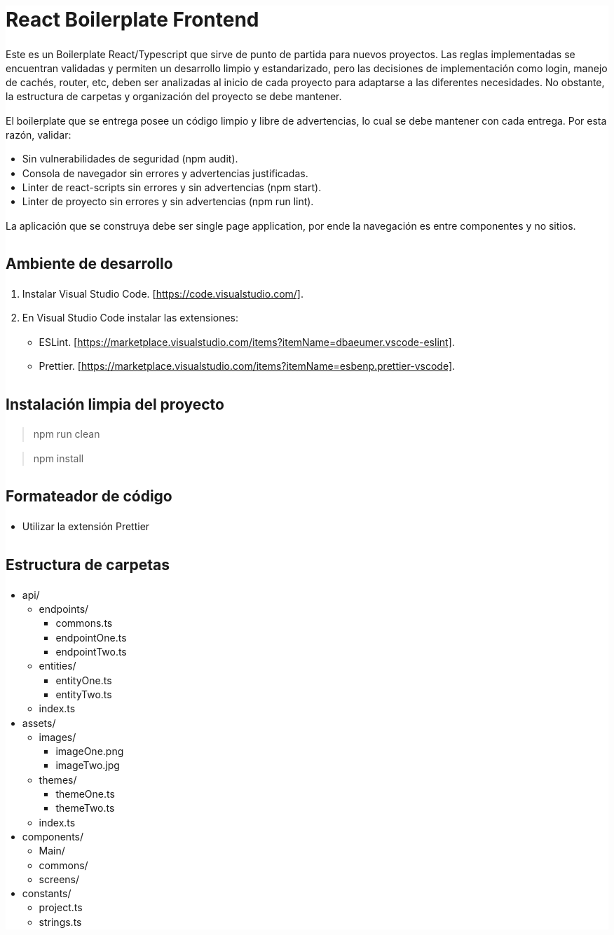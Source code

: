 # React Boilerplate Frontend

Este es un Boilerplate React/Typescript que sirve de punto de partida para nuevos proyectos. Las reglas implementadas se encuentran validadas y permiten un desarrollo limpio y estandarizado, pero las decisiones de implementación como login, manejo de cachés, router, etc, deben ser analizadas al inicio de cada proyecto para adaptarse a las diferentes necesidades. No obstante, la estructura de carpetas y organización del proyecto se debe mantener.

El boilerplate que se entrega posee un código limpio y libre de advertencias, lo cual se debe mantener con cada entrega. Por esta razón, validar:

- Sin vulnerabilidades de seguridad (npm audit).
- Consola de navegador sin errores y advertencias justificadas.
- Linter de react-scripts sin errores y sin advertencias (npm start).
- Linter de proyecto sin errores y sin advertencias (npm run lint).

La aplicación que se construya debe ser single page application, por ende la navegación es entre componentes y no sitios.

## Ambiente de desarrollo

1. Instalar Visual Studio Code. [https://code.visualstudio.com/].

1. En Visual Studio Code instalar las extensiones:

   - ESLint. [https://marketplace.visualstudio.com/items?itemName=dbaeumer.vscode-eslint].

   - Prettier. [https://marketplace.visualstudio.com/items?itemName=esbenp.prettier-vscode].

## Instalación limpia del proyecto

> npm run clean

> npm install

## Formateador de código

- Utilizar la extensión Prettier

## Estructura de carpetas

- api/
  - endpoints/ 
    - commons.ts
    - endpointOne.ts
    - endpointTwo.ts
  - entities/ 
    - entityOne.ts
    - entityTwo.ts
  - index.ts
- assets/
  - images/
    - imageOne.png
    - imageTwo.jpg
  - themes/
    - themeOne.ts
    - themeTwo.ts
  - index.ts
- components/
  - Main/ 
  - commons/ 
  - screens/ 
- constants/
  - project.ts
  - strings.ts